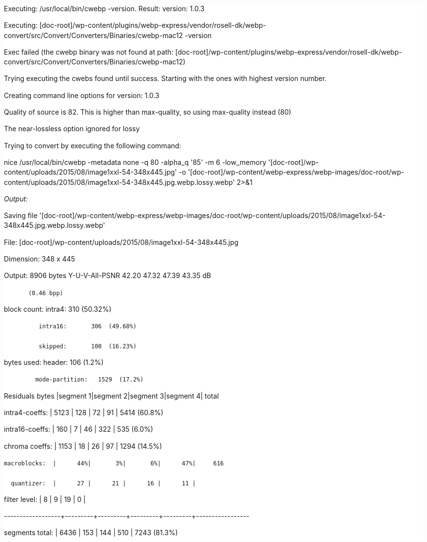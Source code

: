 Executing: /usr/local/bin/cwebp -version. Result: version: 1.0.3

Executing: [doc-root]/wp-content/plugins/webp-express/vendor/rosell-dk/webp-convert/src/Convert/Converters/Binaries/cwebp-mac12 -version

Exec failed (the cwebp binary was not found at path: [doc-root]/wp-content/plugins/webp-express/vendor/rosell-dk/webp-convert/src/Convert/Converters/Binaries/cwebp-mac12)

Trying executing the cwebs found until success. Starting with the ones with highest version number.

Creating command line options for version: 1.0.3

Quality of source is 82. This is higher than max-quality, so using max-quality instead (80)

The near-lossless option ignored for lossy

Trying to convert by executing the following command:

nice /usr/local/bin/cwebp -metadata none -q 80 -alpha_q '85' -m 6 -low_memory '[doc-root]/wp-content/uploads/2015/08/image1xxl-54-348x445.jpg' -o '[doc-root]/wp-content/webp-express/webp-images/doc-root/wp-content/uploads/2015/08/image1xxl-54-348x445.jpg.webp.lossy.webp' 2>&1


*Output:* 

Saving file '[doc-root]/wp-content/webp-express/webp-images/doc-root/wp-content/uploads/2015/08/image1xxl-54-348x445.jpg.webp.lossy.webp'

File:      [doc-root]/wp-content/uploads/2015/08/image1xxl-54-348x445.jpg

Dimension: 348 x 445

Output:    8906 bytes Y-U-V-All-PSNR 42.20 47.32 47.39   43.35 dB

           (0.46 bpp)

block count:  intra4:        310  (50.32%)

              intra16:       306  (49.68%)

              skipped:       100  (16.23%)

bytes used:  header:            106  (1.2%)

             mode-partition:   1529  (17.2%)

 Residuals bytes  |segment 1|segment 2|segment 3|segment 4|  total

  intra4-coeffs:  |    5123 |     128 |      72 |      91 |    5414  (60.8%)

 intra16-coeffs:  |     160 |       7 |      46 |     322 |     535  (6.0%)

  chroma coeffs:  |    1153 |      18 |      26 |      97 |    1294  (14.5%)

    macroblocks:  |      44%|       3%|       6%|      47%|     616

      quantizer:  |      27 |      21 |      16 |      11 |

   filter level:  |       8 |       9 |      19 |       0 |

------------------+---------+---------+---------+---------+-----------------

 segments total:  |    6436 |     153 |     144 |     510 |    7243  (81.3%)

